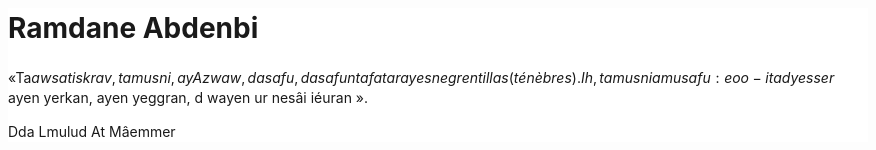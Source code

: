 # Ramdane Abdenbi

«Ta$awsa tis krav, tamusni, ay Azwaw, d asafu, d asafu n tafat ara yesnegren tillas (ténèbres). Ih, tamusni am usafu : eoo-it ad yesser$ ayen yerkan, ayen yeggran, d wayen ur nesâi iéuran ».

Dda Lmulud At Mâemmer

